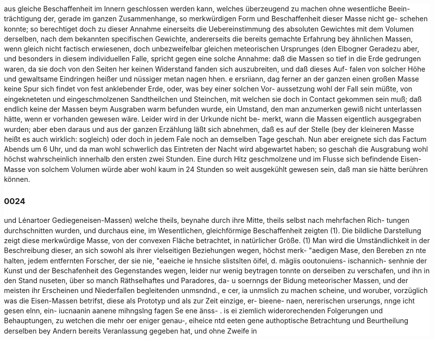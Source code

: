 aus gleiche Beschaffenheit im Innern geschlossen werden kann, welches überzeugend zu machen ohne wesentliche Beein-
trächtigung der, gerade im ganzen Zusammenhange, so merkwürdigen Form und Beschaffenheit dieser Masse nicht ge-
schehen konnte; so berechtiget doch zu dieser Annahme einerseits die Uebereinstimmung des absoluten Gewichtes mit dem
Volumen derselben, nach dem bekannten specifischen Gewichte, andererseits die bereits gemachte Erfahrung bey ähnlichen
Massen, wenn gleich nicht factisch erwiesenen, doch unbezweifelbar gleichen meteorischen Ursprunges (den Elbogner
Geradezu aber, und besonders in diesem individuellen Falle, spricht gegen eine solche Annahme: daß die Massen so tief in
die Erde gedrungen waren, da sie doch von den Seiten her keinen Widerstand fanden sich auszubreiten, und daß dieses Auf-
falen von solcher Höhe und gewaltsame Eindringen heißer und nüssiger metan nagen hhen. e ersriiann, dag
ferner an der ganzen einen großen Masse keine Spur sich findet von fest anklebender Erde, oder, was bey einer solchen Vor-
aussetzung wohl der Fall sein müßte, von eingekneteten und eingeschmolzenen Sandtheilchen und Steinchen, mit welchen sie
doch in Contact gekommen sein muß; daß endlich keine der Massen beym Ausgraben warm befunden wurde, ein Umstand,
den man anzumerken gewiß nicht unterlassen hätte, wenn er vorhanden gewesen wäre. Leider wird in der Urkunde nicht be-
merkt, wann die Massen eigentlich ausgegraben wurden; aber eben daraus und aus der ganzen Erzählung läßt sich abnehmen,
daß es auf der Stelle (bey der kleineren Masse heißt es auch wirklich: sogleich) oder doch in jedem Fale noch an demselben Tage
geschah. Nun aber ereignete sich das Factum Abends um 6 Uhr, und da man wohl schwerlich das Eintreten der Nacht wird
abgewartet haben; so geschah die Ausgrabung wohl höchst wahrscheinlich innerhalb den ersten zwei Stunden. Eine durch Hitz
geschmolzene und im Flusse sich befindende Eisen-Masse von solchem Volumen würde aber wohl kaum in 24 Stunden so weit
ausgekühlt gewesen sein, daß man sie hätte berühren können.


### 0024

und Lénartoer Gediegeneisen-Massen) welche theils, beynahe durch ihre Mitte, theils selbst nach mehrfachen Rich-
tungen durchschnitten wurden, und durchaus eine, im Wesentlichen, gleichförmige Beschaffenheit zeigten (1).
Die bildliche Darstellung zeigt diese merkwürdige Masse, von der convexen Fläche betrachtet, in natürlicher Größe.
(1) Man wird die Umständlichkeit in der Beschreibung dieser, an sich sowohl als ihrer vielseitigen Beziehungen wegen, höchst merk-
"aedigen Mase, den Bereben zn nte halten, jedem entfernten Forscher, der sie nie, "eaeiche ie hnsiche
slistslten öifel, d. mägiis ooutonuiens- ischannich- senhnie
der Kunst und der Beschafenheit des Gegenstandes wegen, leider nur wenig beytragen tonnte on derseiben zu verschafen,
und ihn in den Stand nuseten, über so manch Räthselhaftes und Paradores, da- u soernngs der
Bidung meteorischer Massen, und der meisten ihr Erscheinen und Niederfallen begleitenden unmsndnd., e cer, ia unmslich
zu machen scheine, und woruber, vorzüglich was die Eisen-Massen betrifst, diese als Prototyp und als zur Zeit einzige, er-
bieene- naen, nererischen urserungs, nnge icht gesen elnn, ein- iucnaanin aanene mihngslng fagen Se ene änss- . is ei
ziemlich widerorechenden Folgerungen und Behauptungen, zu wetchen die mehr oer eniger genau-, eiheice ntd eeten
gene authoptische Betrachtung und Beurtheilung derselben bey Andern bereits Veranlassung gegeben hat, und ohne Zweife in